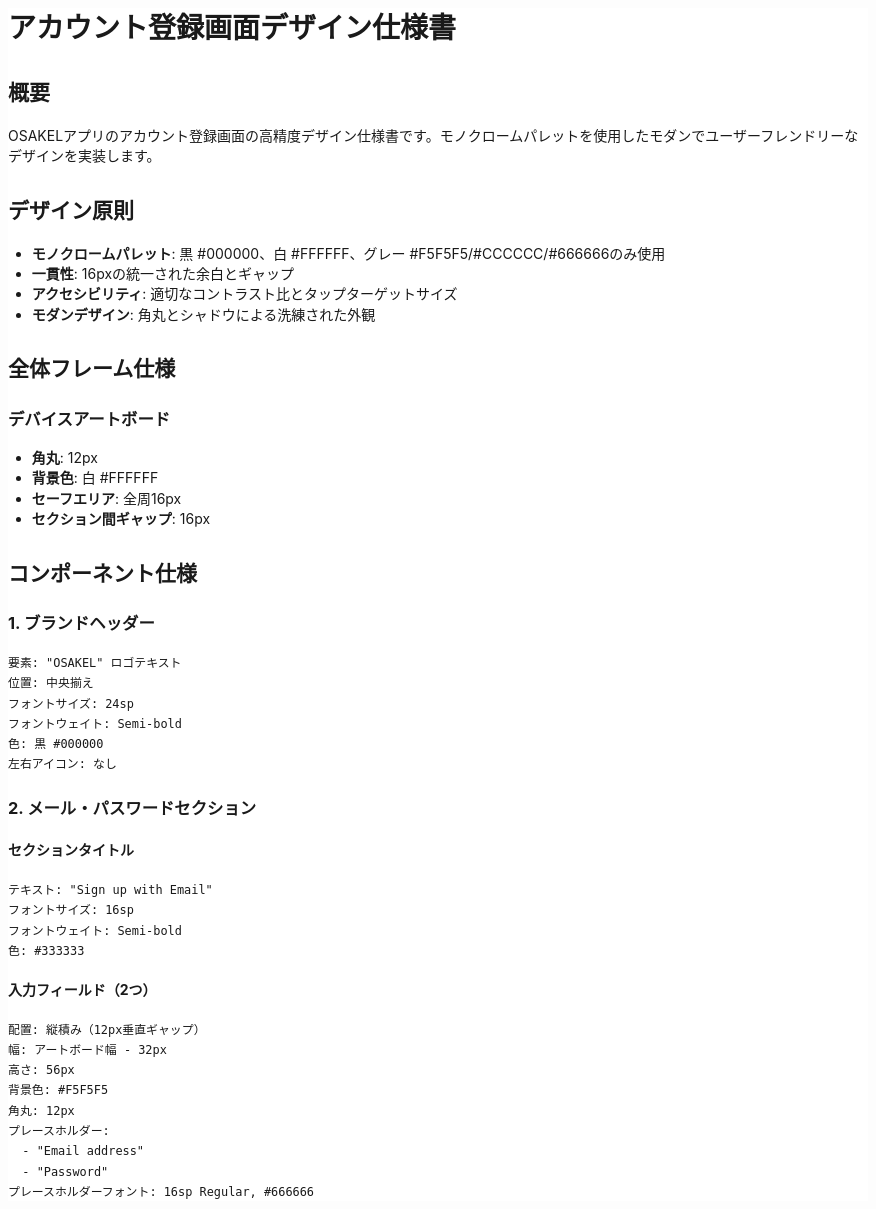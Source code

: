 # アカウント登録画面デザイン仕様書

## 概要
OSAKELアプリのアカウント登録画面の高精度デザイン仕様書です。モノクロームパレットを使用したモダンでユーザーフレンドリーなデザインを実装します。

## デザイン原則
- **モノクロームパレット**: 黒 #000000、白 #FFFFFF、グレー #F5F5F5/#CCCCCC/#666666のみ使用
- **一貫性**: 16pxの統一された余白とギャップ
- **アクセシビリティ**: 適切なコントラスト比とタップターゲットサイズ
- **モダンデザイン**: 角丸とシャドウによる洗練された外観

## 全体フレーム仕様

### デバイスアートボード
- **角丸**: 12px
- **背景色**: 白 #FFFFFF
- **セーフエリア**: 全周16px
- **セクション間ギャップ**: 16px

## コンポーネント仕様

### 1. ブランドヘッダー
```
要素: "OSAKEL" ロゴテキスト
位置: 中央揃え
フォントサイズ: 24sp
フォントウェイト: Semi-bold
色: 黒 #000000
左右アイコン: なし
```

### 2. メール・パスワードセクション

#### セクションタイトル
```
テキスト: "Sign up with Email"
フォントサイズ: 16sp
フォントウェイト: Semi-bold
色: #333333
```

#### 入力フィールド（2つ）
```
配置: 縦積み（12px垂直ギャップ）
幅: アートボード幅 - 32px
高さ: 56px
背景色: #F5F5F5
角丸: 12px
プレースホルダー:
  - "Email address"
  - "Password"
プレースホルダーフォント: 16sp Regular, #666666
```
